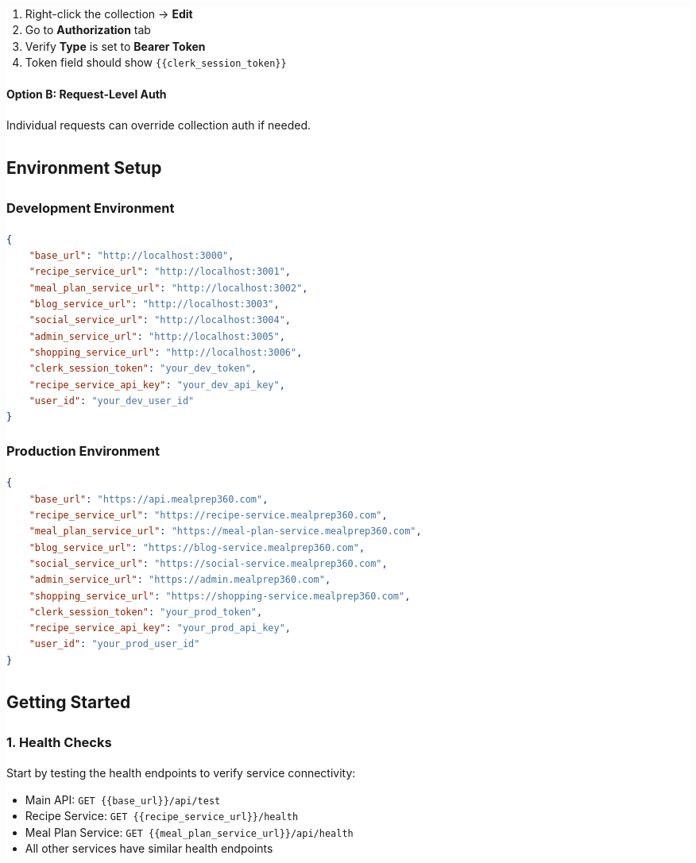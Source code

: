 1. Right-click the collection → **Edit**
2. Go to **Authorization** tab
3. Verify **Type** is set to **Bearer Token**
4. Token field should show `{{clerk_session_token}}`

#### Option B: Request-Level Auth

Individual requests can override collection auth if needed.

## Environment Setup

### Development Environment

```json
{
	"base_url": "http://localhost:3000",
	"recipe_service_url": "http://localhost:3001",
	"meal_plan_service_url": "http://localhost:3002",
	"blog_service_url": "http://localhost:3003",
	"social_service_url": "http://localhost:3004",
	"admin_service_url": "http://localhost:3005",
	"shopping_service_url": "http://localhost:3006",
	"clerk_session_token": "your_dev_token",
	"recipe_service_api_key": "your_dev_api_key",
	"user_id": "your_dev_user_id"
}
```

### Production Environment

```json
{
	"base_url": "https://api.mealprep360.com",
	"recipe_service_url": "https://recipe-service.mealprep360.com",
	"meal_plan_service_url": "https://meal-plan-service.mealprep360.com",
	"blog_service_url": "https://blog-service.mealprep360.com",
	"social_service_url": "https://social-service.mealprep360.com",
	"admin_service_url": "https://admin.mealprep360.com",
	"shopping_service_url": "https://shopping-service.mealprep360.com",
	"clerk_session_token": "your_prod_token",
	"recipe_service_api_key": "your_prod_api_key",
	"user_id": "your_prod_user_id"
}
```

## Getting Started

### 1. Health Checks

Start by testing the health endpoints to verify service connectivity:

- Main API: `GET {{base_url}}/api/test`
- Recipe Service: `GET {{recipe_service_url}}/health`
- Meal Plan Service: `GET {{meal_plan_service_url}}/api/health`
- All other services have similar health endpoints
